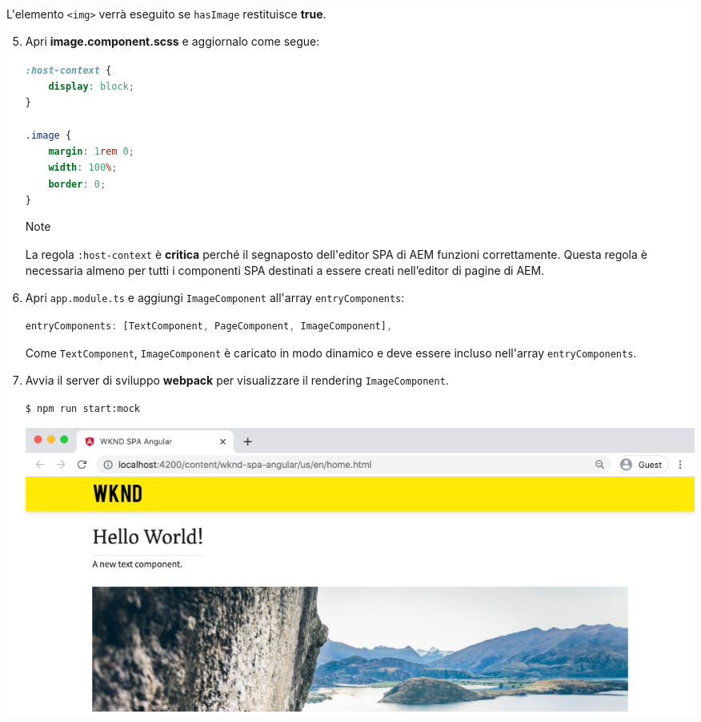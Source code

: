    L&#39;elemento `<img>` verrà eseguito se `hasImage` restituisce **true**.

5. Apri **image.component.scss** e aggiornalo come segue:

   ```scss
   :host-context {
       display: block;
   }
   
   .image {
       margin: 1rem 0;
       width: 100%;
       border: 0;
   }
   ```

   >[!NOTE]
   >
   > La regola `:host-context` è **critica** perché il segnaposto dell&#39;editor SPA di AEM funzioni correttamente. Questa regola è necessaria almeno per tutti i componenti SPA destinati a essere creati nell’editor di pagine di AEM.

6. Apri `app.module.ts` e aggiungi `ImageComponent` all&#39;array `entryComponents`:

   ```js
   entryComponents: [TextComponent, PageComponent, ImageComponent],
   ```

   Come `TextComponent`, `ImageComponent` è caricato in modo dinamico e deve essere incluso nell&#39;array `entryComponents`.

7. Avvia il server di sviluppo **webpack** per visualizzare il rendering `ImageComponent`.

   ```shell
   $ npm run start:mock
   ```

   ![Immagine aggiunta al modello](assets/map-components/image-added-mock.png)
